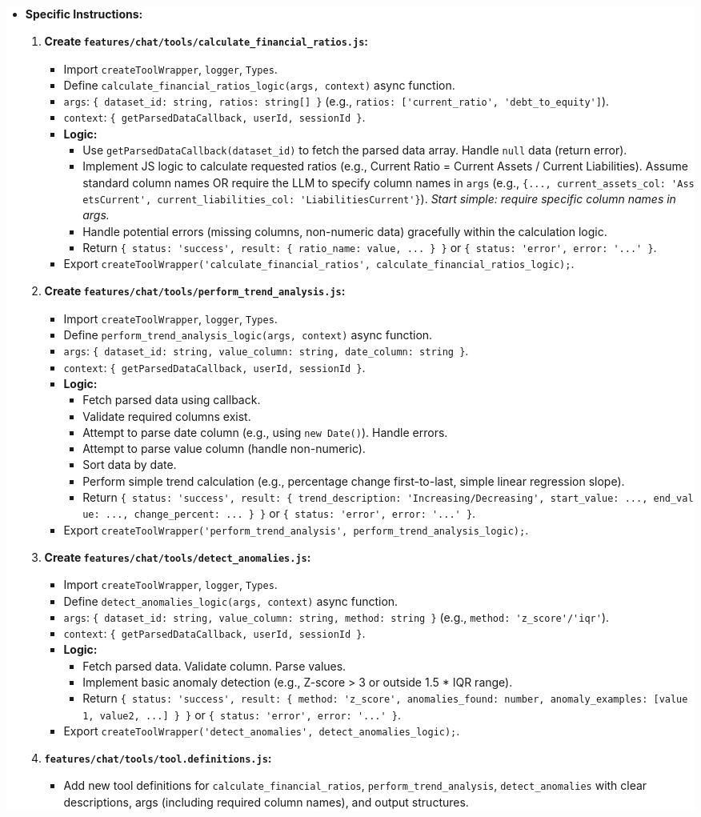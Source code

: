 
*   **Specific Instructions:**

    1.  **Create `features/chat/tools/calculate_financial_ratios.js`:**
        *   Import `createToolWrapper`, `logger`, `Types`.
        *   Define `calculate_financial_ratios_logic(args, context)` async function.
        *   `args`: `{ dataset_id: string, ratios: string[] }` (e.g., `ratios: ['current_ratio', 'debt_to_equity']`).
        *   `context`: `{ getParsedDataCallback, userId, sessionId }`.
        *   **Logic:**
            *   Use `getParsedDataCallback(dataset_id)` to fetch the parsed data array. Handle `null` data (return error).
            *   Implement JS logic to calculate requested ratios (e.g., Current Ratio = Current Assets / Current Liabilities). Assume standard column names OR require the LLM to specify column names in `args` (e.g., `{..., current_assets_col: 'AssetsCurrent', current_liabilities_col: 'LiabilitiesCurrent'}`). *Start simple: require specific column names in args.*
            *   Handle potential errors (missing columns, non-numeric data) gracefully within the calculation logic.
            *   Return `{ status: 'success', result: { ratio_name: value, ... } }` or `{ status: 'error', error: '...' }`.
        *   Export `createToolWrapper('calculate_financial_ratios', calculate_financial_ratios_logic);`.

    2.  **Create `features/chat/tools/perform_trend_analysis.js`:**
        *   Import `createToolWrapper`, `logger`, `Types`.
        *   Define `perform_trend_analysis_logic(args, context)` async function.
        *   `args`: `{ dataset_id: string, value_column: string, date_column: string }`.
        *   `context`: `{ getParsedDataCallback, userId, sessionId }`.
        *   **Logic:**
            *   Fetch parsed data using callback.
            *   Validate required columns exist.
            *   Attempt to parse date column (e.g., using `new Date()`). Handle errors.
            *   Attempt to parse value column (handle non-numeric).
            *   Sort data by date.
            *   Perform simple trend calculation (e.g., percentage change first-to-last, simple linear regression slope).
            *   Return `{ status: 'success', result: { trend_description: 'Increasing/Decreasing', start_value: ..., end_value: ..., change_percent: ... } }` or `{ status: 'error', error: '...' }`.
        *   Export `createToolWrapper('perform_trend_analysis', perform_trend_analysis_logic);`.

    3.  **Create `features/chat/tools/detect_anomalies.js`:**
        *   Import `createToolWrapper`, `logger`, `Types`.
        *   Define `detect_anomalies_logic(args, context)` async function.
        *   `args`: `{ dataset_id: string, value_column: string, method: string }` (e.g., `method: 'z_score'/'iqr'`).
        *   `context`: `{ getParsedDataCallback, userId, sessionId }`.
        *   **Logic:**
            *   Fetch parsed data. Validate column. Parse values.
            *   Implement basic anomaly detection (e.g., Z-score > 3 or outside 1.5 * IQR range).
            *   Return `{ status: 'success', result: { method: 'z_score', anomalies_found: number, anomaly_examples: [value1, value2, ...] } }` or `{ status: 'error', error: '...' }`.
        *   Export `createToolWrapper('detect_anomalies', detect_anomalies_logic);`.

    4.  **`features/chat/tools/tool.definitions.js`:**
        *   Add new tool definitions for `calculate_financial_ratios`, `perform_trend_analysis`, `detect_anomalies` with clear descriptions, args (including required column names), and output structures.
